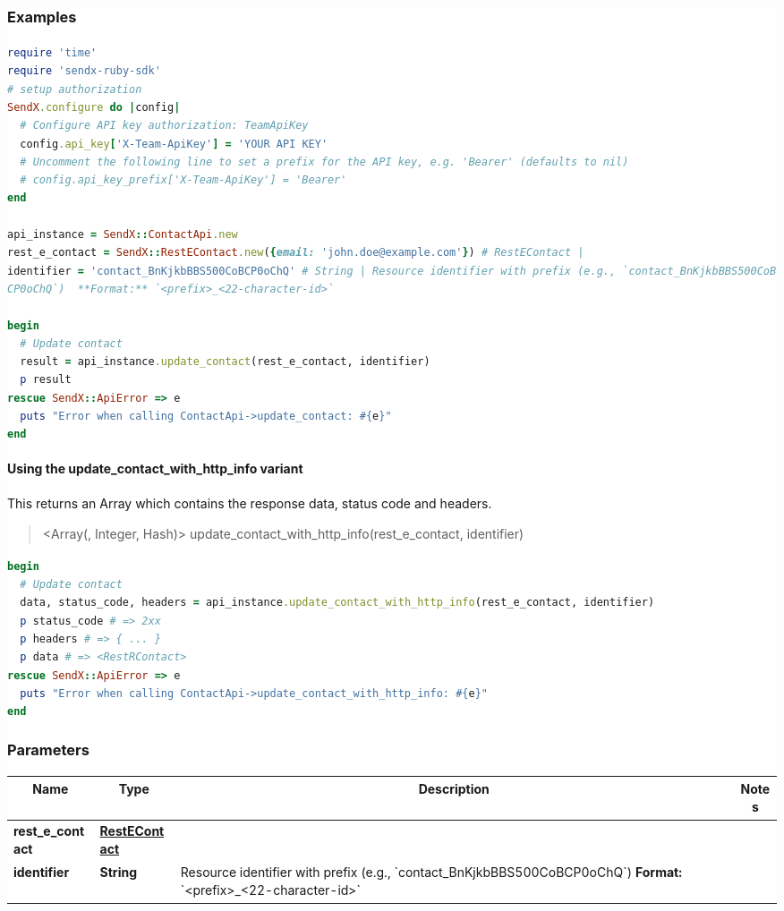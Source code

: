 ### Examples

```ruby
require 'time'
require 'sendx-ruby-sdk'
# setup authorization
SendX.configure do |config|
  # Configure API key authorization: TeamApiKey
  config.api_key['X-Team-ApiKey'] = 'YOUR API KEY'
  # Uncomment the following line to set a prefix for the API key, e.g. 'Bearer' (defaults to nil)
  # config.api_key_prefix['X-Team-ApiKey'] = 'Bearer'
end

api_instance = SendX::ContactApi.new
rest_e_contact = SendX::RestEContact.new({email: 'john.doe@example.com'}) # RestEContact | 
identifier = 'contact_BnKjkbBBS500CoBCP0oChQ' # String | Resource identifier with prefix (e.g., `contact_BnKjkbBBS500CoBCP0oChQ`)  **Format:** `<prefix>_<22-character-id>` 

begin
  # Update contact
  result = api_instance.update_contact(rest_e_contact, identifier)
  p result
rescue SendX::ApiError => e
  puts "Error when calling ContactApi->update_contact: #{e}"
end
```

#### Using the update_contact_with_http_info variant

This returns an Array which contains the response data, status code and headers.

> <Array(<RestRContact>, Integer, Hash)> update_contact_with_http_info(rest_e_contact, identifier)

```ruby
begin
  # Update contact
  data, status_code, headers = api_instance.update_contact_with_http_info(rest_e_contact, identifier)
  p status_code # => 2xx
  p headers # => { ... }
  p data # => <RestRContact>
rescue SendX::ApiError => e
  puts "Error when calling ContactApi->update_contact_with_http_info: #{e}"
end
```

### Parameters

| Name | Type | Description | Notes |
| ---- | ---- | ----------- | ----- |
| **rest_e_contact** | [**RestEContact**](RestEContact.md) |  |  |
| **identifier** | **String** | Resource identifier with prefix (e.g., &#x60;contact_BnKjkbBBS500CoBCP0oChQ&#x60;)  **Format:** &#x60;&lt;prefix&gt;_&lt;22-character-id&gt;&#x60;  |  |
